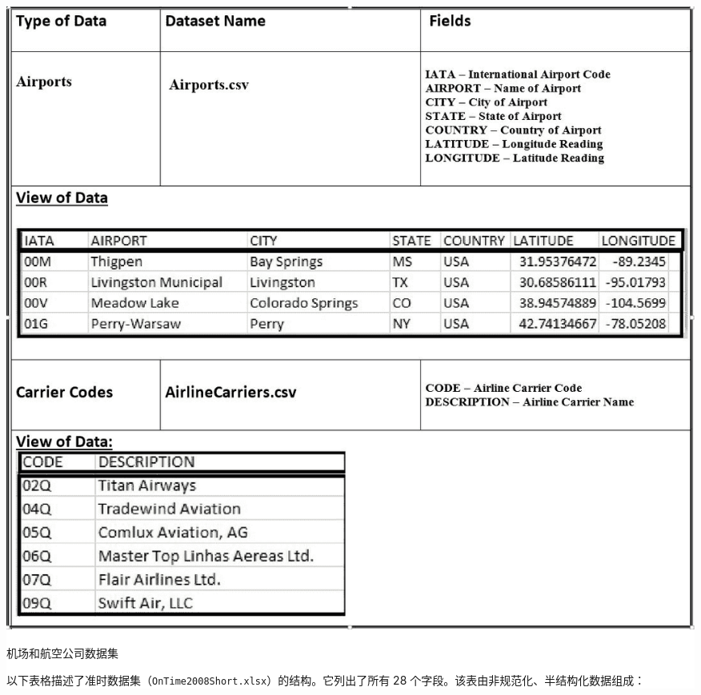 ![](img/788e8fd3-2ab7-4026-89e1-ddd8cac17941.jpg)

机场和航空公司数据集

以下表格描述了准时数据集（`OnTime2008Short.xlsx`）的结构。它列出了所有 28 个字段。该表由非规范化、半结构化数据组成：
